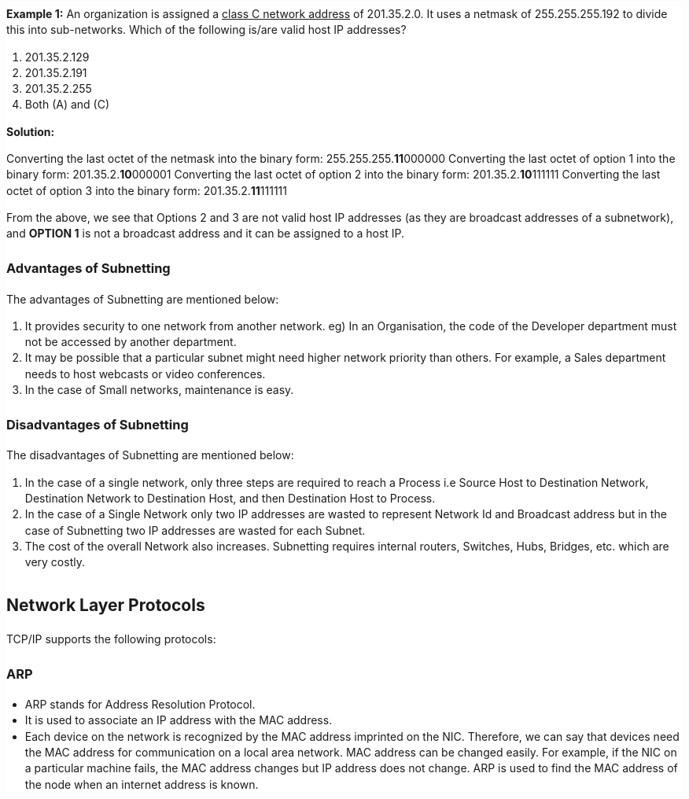 **Example 1:** An organization is assigned a [class C network address](https://www.geeksforgeeks.org/introduction-of-classful-ip-addressing/)  of 201.35.2.0. It uses a netmask of 255.255.255.192 to divide this into sub-networks. Which of the following is/are valid host IP addresses?

1.  201.35.2.129
2.  201.35.2.191
3.  201.35.2.255
4.  Both (A) and (C)

**Solution:**

Converting the last octet of the 
netmask into the binary form: 255.255.255.**11**000000
Converting the last octet of option 1
 into the binary form: 201.35.2.**10**000001
Converting the last octet of option 2 
into the binary form: 201.35.2.**10**111111
Converting the last octet of option 3 
into the binary form: 201.35.2.**11**111111

From the above, we see that Options 2 and 3 are not valid host IP addresses (as they are broadcast addresses of a subnetwork), and  **OPTION 1**  is not a broadcast address and it can be assigned to a host IP.


### Advantages of Subnetting

The advantages of Subnetting are mentioned below:

1.  It provides security to one network from another network. eg) In an Organisation, the code of the Developer department must not be accessed by another department.
2.  It may be possible that a particular subnet might need higher network priority than others. For example, a Sales department needs to host webcasts or video conferences.
3.  In the case of Small networks, maintenance is easy.

### Disadvantages of Subnetting

The disadvantages of Subnetting are mentioned below:

1.  In the case of a single network, only three steps are required to reach a Process i.e Source Host to Destination Network, Destination Network to Destination Host, and then Destination Host to Process.
2.  In the case of a Single Network only two IP addresses are wasted to represent Network Id and Broadcast address but in the case of Subnetting two IP addresses are wasted for each Subnet.
3.  The cost of the overall Network also increases. Subnetting requires internal routers, Switches, Hubs, Bridges, etc. which are very costly.


## Network Layer Protocols

TCP/IP supports the following protocols:

### ARP

-   ARP stands for Address Resolution Protocol.
-   It is used to associate an IP address with the MAC address.
-   Each device on the network is recognized by the MAC address imprinted on the NIC. Therefore, we can say that devices need the MAC address for communication on a local area network. MAC address can be changed easily. For example, if the NIC on a particular machine fails, the MAC address changes but IP address does not change. ARP is used to find the MAC address of the node when an internet address is known.
